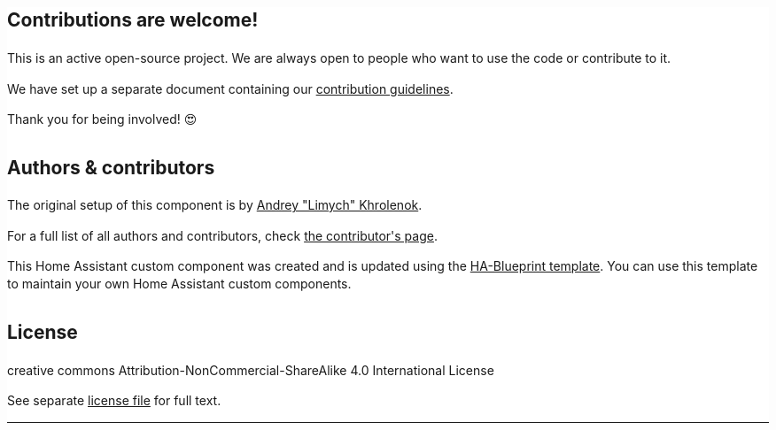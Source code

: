 ## Contributions are welcome!

This is an active open-source project. We are always open to people who want to
use the code or contribute to it.

We have set up a separate document containing our
[contribution guidelines](CONTRIBUTING.md).

Thank you for being involved! :heart_eyes:

## Authors & contributors

The original setup of this component is by [Andrey "Limych" Khrolenok](https://github.com/Limych).

For a full list of all authors and contributors,
check [the contributor's page][contributors].

This Home Assistant custom component was created and is updated using the [HA-Blueprint template](https://github.com/Limych/ha-blueprint). You can use this template to maintain your own Home Assistant custom components.

## License

creative commons Attribution-NonCommercial-ShareAlike 4.0 International License

See separate [license file](LICENSE.md) for full text.

***

[component]: https://github.com/Limych/ha-average
[commits-shield]: https://img.shields.io/github/commit-activity/y/Limych/ha-average.svg?style=popout
[commits]: https://github.com/Limych/ha-average/commits/dev
[hacs-shield]: https://img.shields.io/badge/HACS-Default-orange.svg?style=popout
[hacs]: https://hacs.xyz
[hacs-repository]: https://my.home-assistant.io/redirect/hacs_repository/?owner=Limych&repository=ha-average&category=integration
[exampleimg]: https://github.com/Limych/ha-average/raw/dev/example.png
[forum-shield]: https://img.shields.io/badge/community-forum-brightgreen.svg?style=popout
[forum]: https://community.home-assistant.io/t/average-sensor/111674
[license]: https://github.com/Limych/ha-average/blob/main/LICENSE.md
[license-shield]: https://img.shields.io/badge/license-Creative_Commons_BY--NC--SA_License-lightgray.svg?style=popout
[maintenance-shield]: https://img.shields.io/badge/maintainer-Andrey%20Khrolenok%20%40Limych-blue.svg?style=popout
[releases-shield]: https://img.shields.io/github/release/Limych/ha-average.svg?style=popout
[releases]: https://github.com/Limych/ha-average/releases
[releases-latest]: https://github.com/Limych/ha-average/releases/latest
[user_profile]: https://github.com/Limych
[report_bug]: https://github.com/Limych/ha-average/issues/new?template=bug_report.md
[suggest_idea]: https://github.com/Limych/ha-average/issues/new?template=feature_request.md
[contributors]: https://github.com/Limych/ha-average/graphs/contributors
[patreon-shield]: https://img.shields.io/endpoint.svg?url=https%3A%2F%2Fshieldsio-patreon.vercel.app%2Fapi%3Fusername%3DLimych%26type%3Dpatrons&style=popout
[patreon]: https://www.patreon.com/join/limych
